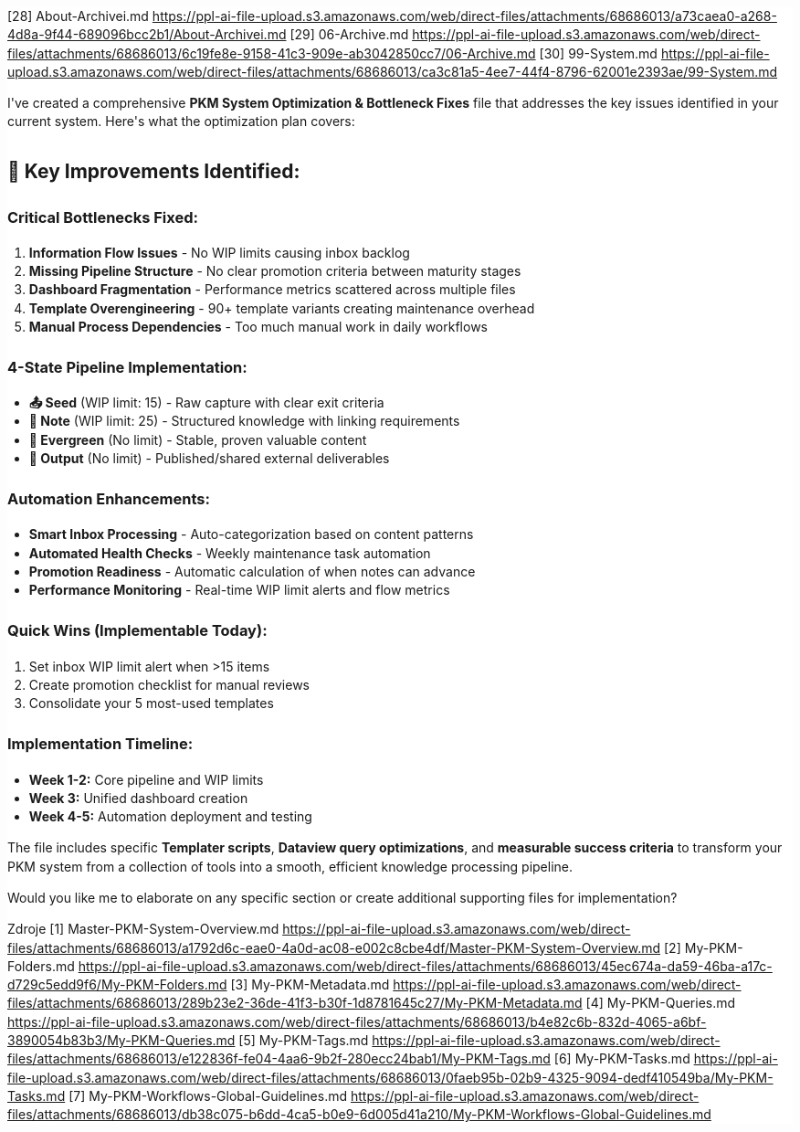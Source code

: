 [28] About-Archivei.md https://ppl-ai-file-upload.s3.amazonaws.com/web/direct-files/attachments/68686013/a73caea0-a268-4d8a-9f44-689096bcc2b1/About-Archivei.md
[29] 06-Archive.md https://ppl-ai-file-upload.s3.amazonaws.com/web/direct-files/attachments/68686013/6c19fe8e-9158-41c3-909e-ab3042850cc7/06-Archive.md
[30] 99-System.md https://ppl-ai-file-upload.s3.amazonaws.com/web/direct-files/attachments/68686013/ca3c81a5-4ee7-44f4-8796-62001e2393ae/99-System.md

I've created a comprehensive **PKM System Optimization & Bottleneck Fixes** file that addresses the key issues identified in your current system. Here's what the optimization plan covers:

## 🎯 **Key Improvements Identified:**

### **Critical Bottlenecks Fixed:**
1. **Information Flow Issues** - No WIP limits causing inbox backlog
2. **Missing Pipeline Structure** - No clear promotion criteria between maturity stages  
3. **Dashboard Fragmentation** - Performance metrics scattered across multiple files
4. **Template Overengineering** - 90+ template variants creating maintenance overhead
5. **Manual Process Dependencies** - Too much manual work in daily workflows

### **4-State Pipeline Implementation:**
- **📤 Seed** (WIP limit: 15) - Raw capture with clear exit criteria
- **🌱 Note** (WIP limit: 25) - Structured knowledge with linking requirements
- **🌲 Evergreen** (No limit) - Stable, proven valuable content
- **🍓 Output** (No limit) - Published/shared external deliverables

### **Automation Enhancements:**
- **Smart Inbox Processing** - Auto-categorization based on content patterns
- **Automated Health Checks** - Weekly maintenance task automation
- **Promotion Readiness** - Automatic calculation of when notes can advance
- **Performance Monitoring** - Real-time WIP limit alerts and flow metrics

### **Quick Wins (Implementable Today):**
1. Set inbox WIP limit alert when >15 items
2. Create promotion checklist for manual reviews
3. Consolidate your 5 most-used templates

### **Implementation Timeline:**
- **Week 1-2:** Core pipeline and WIP limits
- **Week 3:** Unified dashboard creation  
- **Week 4-5:** Automation deployment and testing

The file includes specific **Templater scripts**, **Dataview query optimizations**, and **measurable success criteria** to transform your PKM system from a collection of tools into a smooth, efficient knowledge processing pipeline.

Would you like me to elaborate on any specific section or create additional supporting files for implementation?

Zdroje
[1] Master-PKM-System-Overview.md https://ppl-ai-file-upload.s3.amazonaws.com/web/direct-files/attachments/68686013/a1792d6c-eae0-4a0d-ac08-e002c8cbe4df/Master-PKM-System-Overview.md
[2] My-PKM-Folders.md https://ppl-ai-file-upload.s3.amazonaws.com/web/direct-files/attachments/68686013/45ec674a-da59-46ba-a17c-d729c5edd9f6/My-PKM-Folders.md
[3] My-PKM-Metadata.md https://ppl-ai-file-upload.s3.amazonaws.com/web/direct-files/attachments/68686013/289b23e2-36de-41f3-b30f-1d8781645c27/My-PKM-Metadata.md
[4] My-PKM-Queries.md https://ppl-ai-file-upload.s3.amazonaws.com/web/direct-files/attachments/68686013/b4e82c6b-832d-4065-a6bf-3890054b83b3/My-PKM-Queries.md
[5] My-PKM-Tags.md https://ppl-ai-file-upload.s3.amazonaws.com/web/direct-files/attachments/68686013/e122836f-fe04-4aa6-9b2f-280ecc24bab1/My-PKM-Tags.md
[6] My-PKM-Tasks.md https://ppl-ai-file-upload.s3.amazonaws.com/web/direct-files/attachments/68686013/0faeb95b-02b9-4325-9094-dedf410549ba/My-PKM-Tasks.md
[7] My-PKM-Workflows-Global-Guidelines.md https://ppl-ai-file-upload.s3.amazonaws.com/web/direct-files/attachments/68686013/db38c075-b6dd-4ca5-b0e9-6d005d41a210/My-PKM-Workflows-Global-Guidelines.md